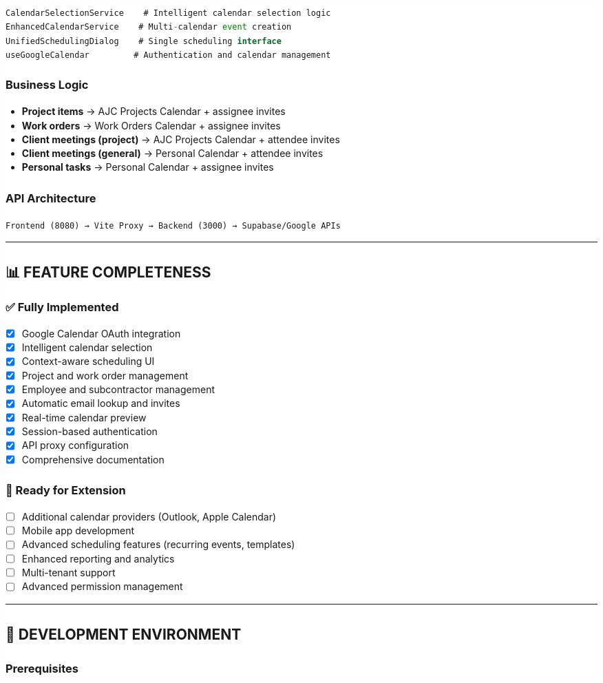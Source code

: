 ```typescript
CalendarSelectionService    # Intelligent calendar selection logic
EnhancedCalendarService    # Multi-calendar event creation
UnifiedSchedulingDialog    # Single scheduling interface
useGoogleCalendar         # Authentication and calendar management
```

### **Business Logic**

- **Project items** → AJC Projects Calendar + assignee invites
- **Work orders** → Work Orders Calendar + assignee invites
- **Client meetings (project)** → AJC Projects Calendar + attendee invites
- **Client meetings (general)** → Personal Calendar + attendee invites
- **Personal tasks** → Personal Calendar + assignee invites

### **API Architecture**

```
Frontend (8080) → Vite Proxy → Backend (3000) → Supabase/Google APIs
```

---

## 📊 **FEATURE COMPLETENESS**

### **✅ Fully Implemented**

- [x] Google Calendar OAuth integration
- [x] Intelligent calendar selection
- [x] Context-aware scheduling UI
- [x] Project and work order management
- [x] Employee and subcontractor management
- [x] Automatic email lookup and invites
- [x] Real-time calendar preview
- [x] Session-based authentication
- [x] API proxy configuration
- [x] Comprehensive documentation

### **🚀 Ready for Extension**

- [ ] Additional calendar providers (Outlook, Apple Calendar)
- [ ] Mobile app development
- [ ] Advanced scheduling features (recurring events, templates)
- [ ] Enhanced reporting and analytics
- [ ] Multi-tenant support
- [ ] Advanced permission management

---

## 🔧 **DEVELOPMENT ENVIRONMENT**

### **Prerequisites**

